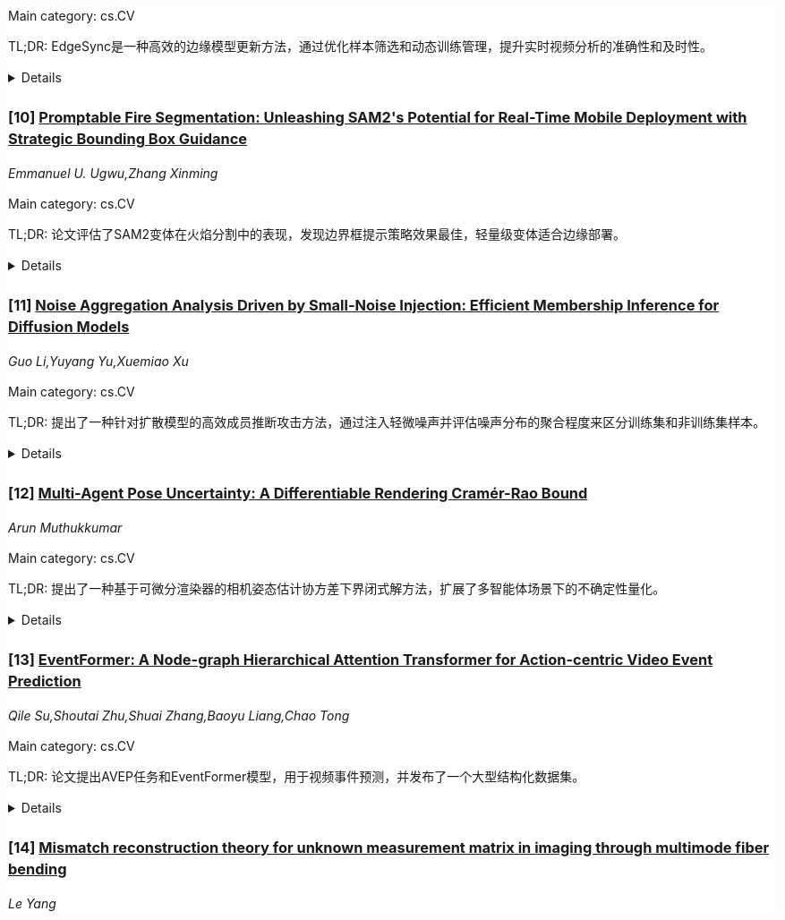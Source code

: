 Main category: cs.CV

TL;DR: EdgeSync是一种高效的边缘模型更新方法，通过优化样本筛选和动态训练管理，提升实时视频分析的准确性和及时性。


<details><summary>Details</summary></details>


### [10] [Promptable Fire Segmentation: Unleashing SAM2's Potential for Real-Time Mobile Deployment with Strategic Bounding Box Guidance](https://arxiv.org/abs/2510.21782)
*Emmanuel U. Ugwu,Zhang Xinming*

Main category: cs.CV

TL;DR: 论文评估了SAM2变体在火焰分割中的表现，发现边界框提示策略效果最佳，轻量级变体适合边缘部署。


<details><summary>Details</summary></details>


### [11] [Noise Aggregation Analysis Driven by Small-Noise Injection: Efficient Membership Inference for Diffusion Models](https://arxiv.org/abs/2510.21783)
*Guo Li,Yuyang Yu,Xuemiao Xu*

Main category: cs.CV

TL;DR: 提出了一种针对扩散模型的高效成员推断攻击方法，通过注入轻微噪声并评估噪声分布的聚合程度来区分训练集和非训练集样本。


<details><summary>Details</summary></details>


### [12] [Multi-Agent Pose Uncertainty: A Differentiable Rendering Cramér-Rao Bound](https://arxiv.org/abs/2510.21785)
*Arun Muthukkumar*

Main category: cs.CV

TL;DR: 提出了一种基于可微分渲染器的相机姿态估计协方差下界闭式解方法，扩展了多智能体场景下的不确定性量化。


<details><summary>Details</summary></details>


### [13] [EventFormer: A Node-graph Hierarchical Attention Transformer for Action-centric Video Event Prediction](https://arxiv.org/abs/2510.21786)
*Qile Su,Shoutai Zhu,Shuai Zhang,Baoyu Liang,Chao Tong*

Main category: cs.CV

TL;DR: 论文提出AVEP任务和EventFormer模型，用于视频事件预测，并发布了一个大型结构化数据集。


<details><summary>Details</summary></details>


### [14] [Mismatch reconstruction theory for unknown measurement matrix in imaging through multimode fiber bending](https://arxiv.org/abs/2510.21787)
*Le Yang*
